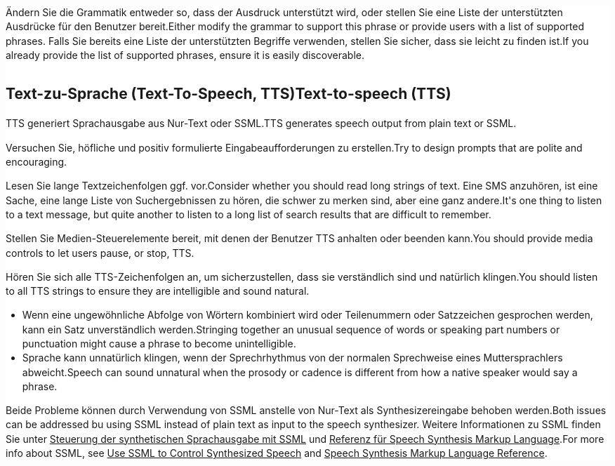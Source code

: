<span data-ttu-id="87bf5-254">Ändern Sie die Grammatik entweder so, dass der Ausdruck unterstützt wird, oder stellen Sie eine Liste der unterstützten Ausdrücke für den Benutzer bereit.</span><span class="sxs-lookup"><span data-stu-id="87bf5-254">Either modify the grammar to support this phrase or provide users with a list of supported phrases.</span></span> <span data-ttu-id="87bf5-255">Falls Sie bereits eine Liste der unterstützten Begriffe verwenden, stellen Sie sicher, dass sie leicht zu finden ist.</span><span class="sxs-lookup"><span data-stu-id="87bf5-255">If you already provide the list of supported phrases, ensure it is easily discoverable.</span></span>

## <a name="text-to-speech-tts"></a><span data-ttu-id="87bf5-256">Text-zu-Sprache (Text-To-Speech, TTS)</span><span class="sxs-lookup"><span data-stu-id="87bf5-256">Text-to-speech (TTS)</span></span>

<span data-ttu-id="87bf5-257">TTS generiert Sprachausgabe aus Nur-Text oder SSML.</span><span class="sxs-lookup"><span data-stu-id="87bf5-257">TTS generates speech output from plain text or SSML.</span></span>

<span data-ttu-id="87bf5-258">Versuchen Sie, höfliche und positiv formulierte Eingabeaufforderungen zu erstellen.</span><span class="sxs-lookup"><span data-stu-id="87bf5-258">Try to design prompts that are polite and encouraging.</span></span>

<span data-ttu-id="87bf5-259">Lesen Sie lange Textzeichenfolgen ggf. vor.</span><span class="sxs-lookup"><span data-stu-id="87bf5-259">Consider whether you should read long strings of text.</span></span> <span data-ttu-id="87bf5-260">Eine SMS anzuhören, ist eine Sache, eine lange Liste von Suchergebnissen zu hören, die schwer zu merken sind, aber eine ganz andere.</span><span class="sxs-lookup"><span data-stu-id="87bf5-260">It's one thing to listen to a text message, but quite another to listen to a long list of search results that are difficult to remember.</span></span>

<span data-ttu-id="87bf5-261">Stellen Sie Medien-Steuerelemente bereit, mit denen der Benutzer TTS anhalten oder beenden kann.</span><span class="sxs-lookup"><span data-stu-id="87bf5-261">You should provide media controls to let users pause, or stop, TTS.</span></span>

<span data-ttu-id="87bf5-262">Hören Sie sich alle TTS-Zeichenfolgen an, um sicherzustellen, dass sie verständlich sind und natürlich klingen.</span><span class="sxs-lookup"><span data-stu-id="87bf5-262">You should listen to all TTS strings to ensure they are intelligible and sound natural.</span></span>

-   <span data-ttu-id="87bf5-263">Wenn eine ungewöhnliche Abfolge von Wörtern kombiniert wird oder Teilenummern oder Satzzeichen gesprochen werden, kann ein Satz unverständlich werden.</span><span class="sxs-lookup"><span data-stu-id="87bf5-263">Stringing together an unusual sequence of words or speaking part numbers or punctuation might cause a phrase to become unintelligible.</span></span>
-   <span data-ttu-id="87bf5-264">Sprache kann unnatürlich klingen, wenn der Sprechrhythmus von der normalen Sprechweise eines Muttersprachlers abweicht.</span><span class="sxs-lookup"><span data-stu-id="87bf5-264">Speech can sound unnatural when the prosody or cadence is different from how a native speaker would say a phrase.</span></span>

<span data-ttu-id="87bf5-265">Beide Probleme können durch Verwendung von SSML anstelle von Nur-Text als Synthesizereingabe behoben werden.</span><span class="sxs-lookup"><span data-stu-id="87bf5-265">Both issues can be addressed bu using SSML instead of plain text as input to the speech synthesizer.</span></span> <span data-ttu-id="87bf5-266">Weitere Informationen zu SSML finden Sie unter [Steuerung der synthetischen Sprachausgabe mit SSML](http://msdn.microsoft.com/library/windowsphone/design/hh378454.aspx) und [Referenz für Speech Synthesis Markup Language](http://msdn.microsoft.com/library/windowsphone/design/hh378377.aspx).</span><span class="sxs-lookup"><span data-stu-id="87bf5-266">For more info about SSML, see [Use SSML to Control Synthesized Speech](http://msdn.microsoft.com/library/windowsphone/design/hh378454.aspx) and [Speech Synthesis Markup Language Reference](http://msdn.microsoft.com/library/windowsphone/design/hh378377.aspx).</span></span>
